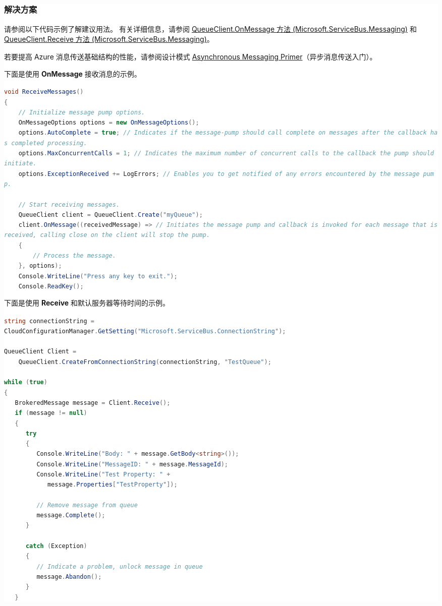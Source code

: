 ### <a name="solution"></a>解决方案
请参阅以下代码示例了解建议用法。 有关详细信息，请参阅 [QueueClient.OnMessage 方法 (Microsoft.ServiceBus.Messaging)](/dotnet/api/microsoft.servicebus.messaging.queueclient) 和 [QueueClient.Receive 方法 (Microsoft.ServiceBus.Messaging)](/dotnet/api/microsoft.servicebus.messaging.queueclient)。

若要提高 Azure 消息传送基础结构的性能，请参阅设计模式 [Asynchronous Messaging Primer](/previous-versions/msp-n-p/dn589781(v=pandp.10))（异步消息传送入门）。

下面是使用 **OnMessage** 接收消息的示例。

```csharp
void ReceiveMessages()
{
    // Initialize message pump options.
    OnMessageOptions options = new OnMessageOptions();
    options.AutoComplete = true; // Indicates if the message-pump should call complete on messages after the callback has completed processing.
    options.MaxConcurrentCalls = 1; // Indicates the maximum number of concurrent calls to the callback the pump should initiate.
    options.ExceptionReceived += LogErrors; // Enables you to get notified of any errors encountered by the message pump.

    // Start receiving messages.
    QueueClient client = QueueClient.Create("myQueue");
    client.OnMessage((receivedMessage) => // Initiates the message pump and callback is invoked for each message that is received, calling close on the client will stop the pump.
    {
        // Process the message.
    }, options);
    Console.WriteLine("Press any key to exit.");
    Console.ReadKey();
```

下面是使用 **Receive** 和默认服务器等待时间的示例。

```csharp
string connectionString =
CloudConfigurationManager.GetSetting("Microsoft.ServiceBus.ConnectionString");

QueueClient Client =
    QueueClient.CreateFromConnectionString(connectionString, "TestQueue");

while (true)
{
   BrokeredMessage message = Client.Receive();
   if (message != null)
   {
      try
      {
         Console.WriteLine("Body: " + message.GetBody<string>());
         Console.WriteLine("MessageID: " + message.MessageId);
         Console.WriteLine("Test Property: " +
            message.Properties["TestProperty"]);

         // Remove message from queue
         message.Complete();
      }

      catch (Exception)
      {
         // Indicate a problem, unlock message in queue
         message.Abandon();
      }
   }
```

